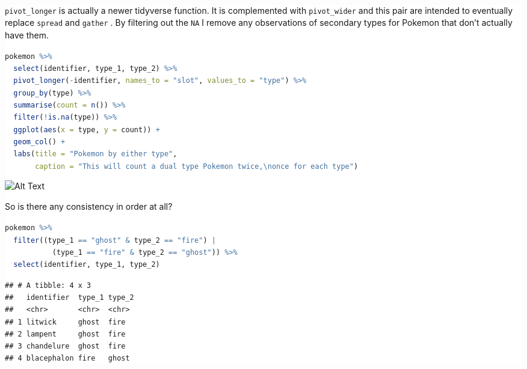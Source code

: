 
`pivot_longer`
 is actually a newer tidyverse function. It is
complemented with 
`pivot_wider`
 and this pair are intended to eventually
replace 
`spread`
 and 
`gather`
. By filtering out the 
`NA`
 I remove any
observations of secondary types for Pokemon that don’t actually have
them.


``` r
pokemon %>% 
  select(identifier, type_1, type_2) %>% 
  pivot_longer(-identifier, names_to = "slot", values_to = "type") %>% 
  group_by(type) %>% 
  summarise(count = n()) %>% 
  filter(!is.na(type)) %>% 
  ggplot(aes(x = type, y = count)) +
  geom_col() +
  labs(title = "Pokemon by either type",
       caption = "This will count a dual type Pokemon twice,\nonce for each type")
```

![Alt Text](https://dev-to-uploads.s3.amazonaws.com/i/v5uh6xygkrq7rjikajce.png)

So is there any consistency in order at all?


``` r
pokemon %>%
  filter((type_1 == "ghost" & type_2 == "fire") |
           (type_1 == "fire" & type_2 == "ghost")) %>% 
  select(identifier, type_1, type_2)
```


    ## # A tibble: 4 x 3
    ##   identifier  type_1 type_2
    ##   <chr>       <chr>  <chr> 
    ## 1 litwick     ghost  fire  
    ## 2 lampent     ghost  fire  
    ## 3 chandelure  ghost  fire  
    ## 4 blacephalon fire   ghost
